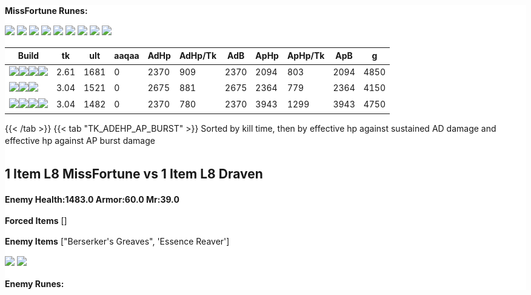 

**MissFortune Runes:**


![](/Styles/Precision/PressTheAttack/PressTheAttack.png)
![](/Styles/Precision/PresenceOfMind/PresenceOfMind.png)
![](/Styles/Precision/LegendAlacrity/LegendAlacrity.png)
![](/Styles/Precision/CutDown/CutDown.png)
![](/Styles/Sorcery/AbsoluteFocus/AbsoluteFocus.png)
![](/Styles/Sorcery/GatheringStorm/GatheringStorm.png)
![](/StatMods/StatModsAdaptiveForceIcon.png)
![](/StatMods/StatModsAdaptiveForceIcon.png)
![](/StatMods/StatModsHealthScalingIcon.png)





 Build |tk|ult|aaqaa|AdHp|AdHp/Tk|AdB|ApHp|ApHp/Tk|ApB|g
-|-|-|-|-|-|-|-|-|-|-
![](/item/6676.png)![](/item/1001.png)![](/item/1053.png)![](/item/1055.png)|2.61|1681|0|2370|909|2370|2094|803|2094|4850
![](/item/3072.png)![](/item/1001.png)![](/item/1055.png)|3.04|1521|0|2675|881|2675|2364|779|2364|4150
![](/item/3156.png)![](/item/1001.png)![](/item/1053.png)![](/item/1055.png)|3.04|1482|0|2370|780|2370|3943|1299|3943|4750
{{< /tab >}}
{{< tab "TK_ADEHP_AP_BURST" >}}
Sorted by kill time, then by effective hp against sustained AD damage and effective hp against AP burst damage
## 1 Item L8 MissFortune vs 1 Item L8 Draven

**Enemy Health:1483.0 Armor:60.0 Mr:39.0**


**Forced Items** []








**Enemy Items** ["Berserker's Greaves", 'Essence Reaver']





![](/item/3006.png)
![](/item/3508.png)



**Enemy Runes:**
